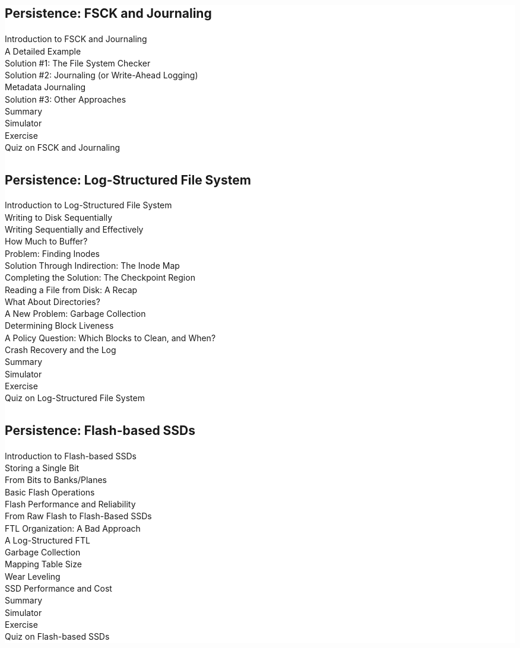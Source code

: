 ## Persistence: FSCK and Journaling

Introduction to FSCK and Journaling\
A Detailed Example\
Solution #1: The File System Checker\
Solution #2: Journaling (or Write-Ahead Logging)\
Metadata Journaling\
Solution #3: Other Approaches\
Summary\
Simulator\
Exercise\
Quiz on FSCK and Journaling

## Persistence: Log-Structured File System

Introduction to Log-Structured File System\
Writing to Disk Sequentially\
Writing Sequentially and Effectively\
How Much to Buffer?\
Problem: Finding Inodes\
Solution Through Indirection: The Inode Map\
Completing the Solution: The Checkpoint Region\
Reading a File from Disk: A Recap\
What About Directories?\
A New Problem: Garbage Collection\
Determining Block Liveness\
A Policy Question: Which Blocks to Clean, and When?\
Crash Recovery and the Log\
Summary\
Simulator\
Exercise\
Quiz on Log-Structured File System

## Persistence: Flash-based SSDs

Introduction to Flash-based SSDs\
Storing a Single Bit\
From Bits to Banks/Planes\
Basic Flash Operations\
Flash Performance and Reliability\
From Raw Flash to Flash-Based SSDs\
FTL Organization: A Bad Approach\
A Log-Structured FTL\
Garbage Collection\
Mapping Table Size\
Wear Leveling\
SSD Performance and Cost\
Summary\
Simulator\
Exercise\
Quiz on Flash-based SSDs
